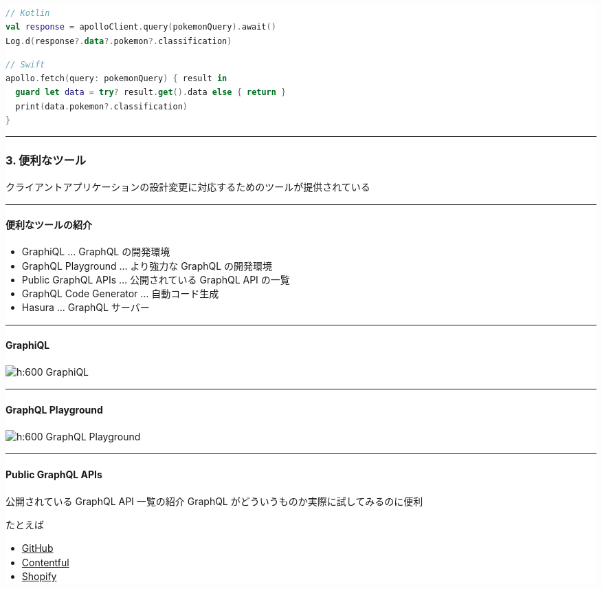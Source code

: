 ```kotlin
// Kotlin
val response = apolloClient.query(pokemonQuery).await()
Log.d(response?.data?.pokemon?.classification)
```

```swift
// Swift
apollo.fetch(query: pokemonQuery) { result in
  guard let data = try? result.get().data else { return }
  print(data.pokemon?.classification)
}
```



---

### 3. 便利なツール

クライアントアプリケーションの設計変更に対応するためのツールが提供されている

---

#### 便利なツールの紹介

- GraphiQL … GraphQL の開発環境
- GraphQL Playground … より強力な GraphQL の開発環境
- Public GraphQL APIs … 公開されている GraphQL API の一覧
- GraphQL Code Generator … 自動コード生成
- Hasura … GraphQL サーバー

---

#### GraphiQL

![h:600 GraphiQL](https://raw.githubusercontent.com/graphql/graphiql/main/packages/graphiql/resources/graphiql.jpg)



---

#### GraphQL Playground

![h:600 GraphQL Playground](https://i.imgur.com/AE5W6OW.png)



---

#### Public GraphQL APIs

公開されている GraphQL API 一覧の紹介
GraphQL がどういうものか実際に試してみるのに便利

たとえば

- [GitHub](https://docs.github.com/ja/graphql)
- [Contentful](https://www.contentful.com/developers/docs/tutorials/general/graphql/)
- [Shopify](https://shopify.dev/api)
